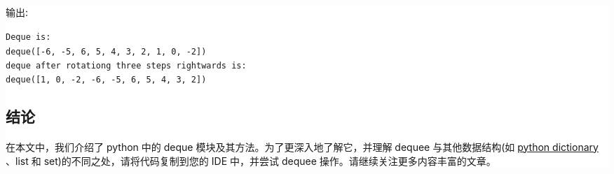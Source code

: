 输出:

```
Deque is:
deque([-6, -5, 6, 5, 4, 3, 2, 1, 0, -2])
deque after rotationg three steps rightwards is:
deque([1, 0, -2, -6, -5, 6, 5, 4, 3, 2])
```

## 结论

在本文中，我们介绍了 python 中的 deque 模块及其方法。为了更深入地了解它，并理解 dequee 与其他数据结构(如 [python dictionary](https://www.pythonforbeginners.com/dictionary/how-to-use-dictionaries-in-python/) 、list 和 set)的不同之处，请将代码复制到您的 IDE 中，并尝试 dequee 操作。请继续关注更多内容丰富的文章。
